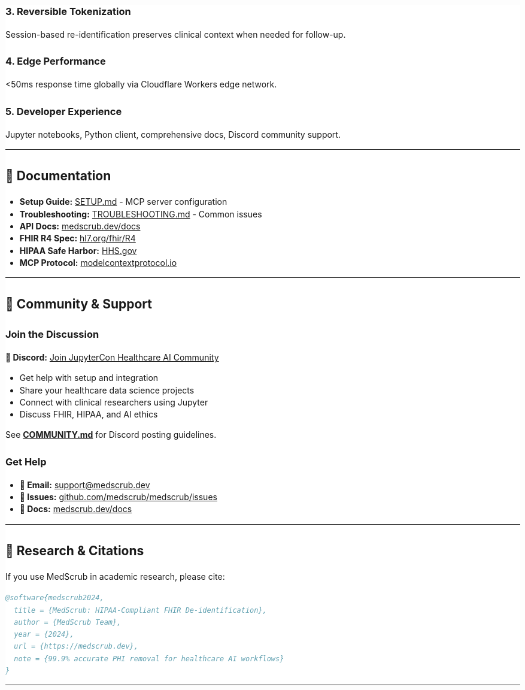 ### 3. Reversible Tokenization
Session-based re-identification preserves clinical context when needed for follow-up.

### 4. Edge Performance
<50ms response time globally via Cloudflare Workers edge network.

### 5. Developer Experience
Jupyter notebooks, Python client, comprehensive docs, Discord community support.

---

## 📖 Documentation

- **Setup Guide:** [SETUP.md](./SETUP.md) - MCP server configuration
- **Troubleshooting:** [TROUBLESHOOTING.md](./TROUBLESHOOTING.md) - Common issues
- **API Docs:** [medscrub.dev/docs](https://medscrub.dev/docs)
- **FHIR R4 Spec:** [hl7.org/fhir/R4](https://hl7.org/fhir/R4/)
- **HIPAA Safe Harbor:** [HHS.gov](https://www.hhs.gov/hipaa/for-professionals/privacy/special-topics/de-identification/index.html)
- **MCP Protocol:** [modelcontextprotocol.io](https://modelcontextprotocol.io)

---

## 💬 Community & Support

### Join the Discussion
**💬 Discord:** [Join JupyterCon Healthcare AI Community](https://discord.gg/MKF5V2C3)
- Get help with setup and integration
- Share your healthcare data science projects
- Connect with clinical researchers using Jupyter
- Discuss FHIR, HIPAA, and AI ethics

See **[COMMUNITY.md](./COMMUNITY.md)** for Discord posting guidelines.

### Get Help
- **📧 Email:** support@medscrub.dev
- **🐛 Issues:** [github.com/medscrub/medscrub/issues](https://github.com/medscrub/medscrub/issues)
- **📖 Docs:** [medscrub.dev/docs](https://medscrub.dev/docs)

---

## 🔬 Research & Citations

If you use MedScrub in academic research, please cite:

```bibtex
@software{medscrub2024,
  title = {MedScrub: HIPAA-Compliant FHIR De-identification},
  author = {MedScrub Team},
  year = {2024},
  url = {https://medscrub.dev},
  note = {99.9% accurate PHI removal for healthcare AI workflows}
}
```

---